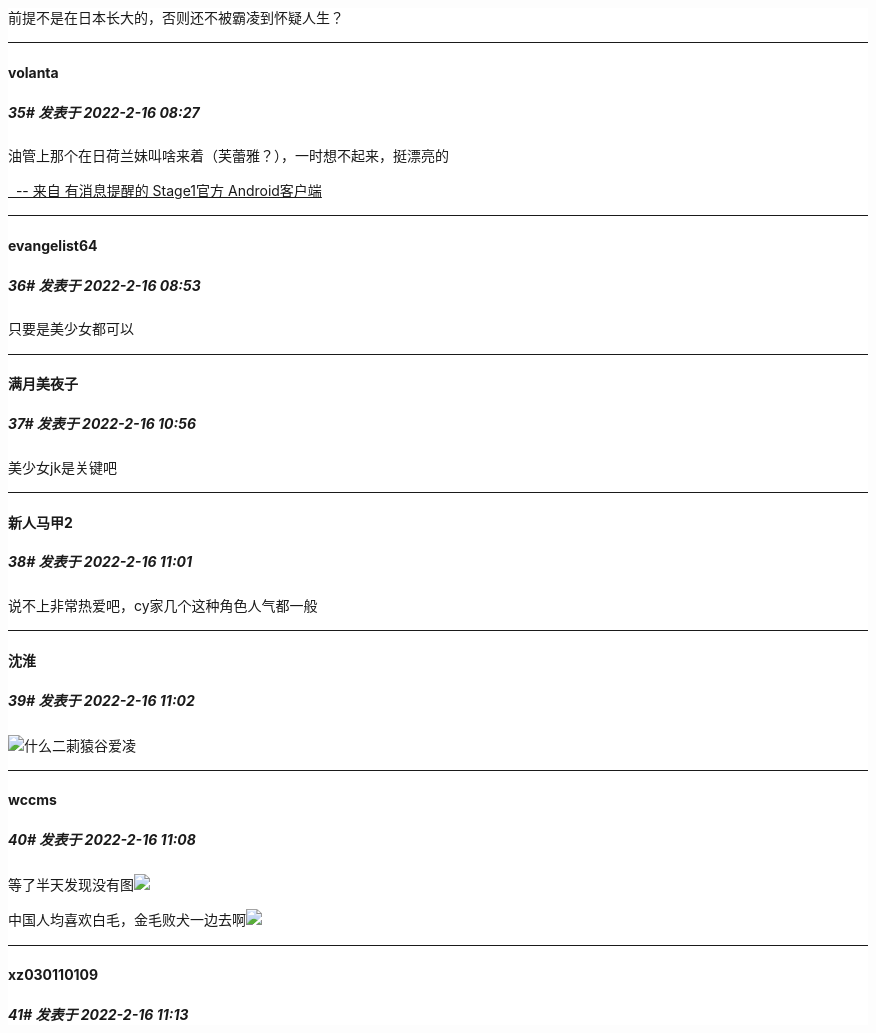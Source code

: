 前提不是在日本长大的，否则还不被霸凌到怀疑人生？

*****

####  volanta  
##### 35#       发表于 2022-2-16 08:27

油管上那个在日荷兰妹叫啥来着（芙蕾雅？），一时想不起来，挺漂亮的

[  -- 来自 有消息提醒的 Stage1官方 Android客户端](https://www.coolapk.com/apk/140634)

*****

####  evangelist64  
##### 36#       发表于 2022-2-16 08:53

只要是美少女都可以

*****

####  满月美夜子  
##### 37#       发表于 2022-2-16 10:56

美少女jk是关键吧

*****

####  新人马甲2  
##### 38#       发表于 2022-2-16 11:01

说不上非常热爱吧，cy家几个这种角色人气都一般

*****

####  沈淮  
##### 39#       发表于 2022-2-16 11:02

<img src="https://static.saraba1st.com/image/smiley/face2017/048.png" referrerpolicy="no-referrer">什么二莿猿谷爱凌

*****

####  wccms  
##### 40#       发表于 2022-2-16 11:08

等了半天发现没有图<img src="https://static.saraba1st.com/image/smiley/face2017/126.png" referrerpolicy="no-referrer">

中国人均喜欢白毛，金毛败犬一边去啊<img src="https://static.saraba1st.com/image/smiley/face2017/126.png" referrerpolicy="no-referrer">

*****

####  xz030110109  
##### 41#       发表于 2022-2-16 11:13
